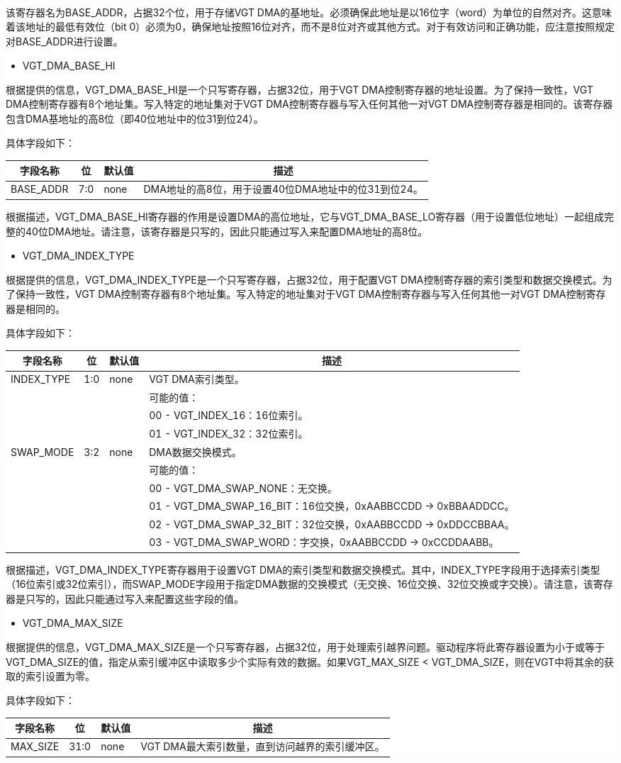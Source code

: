 该寄存器名为BASE_ADDR，占据32个位，用于存储VGT DMA的基地址。必须确保此地址是以16位字（word）为单位的自然对齐。这意味着该地址的最低有效位（bit 0）必须为0，确保地址按照16位对齐，而不是8位对齐或其他方式。对于有效访问和正确功能，应注意按照规定对BASE_ADDR进行设置。

* VGT_DMA_BASE_HI

根据提供的信息，VGT_DMA_BASE_HI是一个只写寄存器，占据32位，用于VGT DMA控制寄存器的地址设置。为了保持一致性，VGT DMA控制寄存器有8个地址集。写入特定的地址集对于VGT DMA控制寄存器与写入任何其他一对VGT DMA控制寄存器是相同的。该寄存器包含DMA基地址的高8位（即40位地址中的位31到位24）。

具体字段如下：

| 字段名称    | 位   | 默认值 | 描述                                                 |
|-----------|------|--------|------------------------------------------------------|
| BASE_ADDR | 7:0  | none   | DMA地址的高8位，用于设置40位DMA地址中的位31到位24。|

根据描述，VGT_DMA_BASE_HI寄存器的作用是设置DMA的高位地址，它与VGT_DMA_BASE_LO寄存器（用于设置低位地址）一起组成完整的40位DMA地址。请注意，该寄存器是只写的，因此只能通过写入来配置DMA地址的高8位。

* VGT_DMA_INDEX_TYPE

根据提供的信息，VGT_DMA_INDEX_TYPE是一个只写寄存器，占据32位，用于配置VGT DMA控制寄存器的索引类型和数据交换模式。为了保持一致性，VGT DMA控制寄存器有8个地址集。写入特定的地址集对于VGT DMA控制寄存器与写入任何其他一对VGT DMA控制寄存器是相同的。

具体字段如下：

| 字段名称     | 位    | 默认值 | 描述                                                              |
|------------|-------|--------|-------------------------------------------------------------------|
| INDEX_TYPE | 1:0   | none   | VGT DMA索引类型。                                                 |
|            |       |        | 可能的值：                                                        |
|            |       |        | 00 - VGT_INDEX_16：16位索引。                                       |
|            |       |        | 01 - VGT_INDEX_32：32位索引。                                       |
| SWAP_MODE  | 3:2   | none   | DMA数据交换模式。                                                 |
|            |       |        | 可能的值：                                                        |
|            |       |        | 00 - VGT_DMA_SWAP_NONE：无交换。                                     |
|            |       |        | 01 - VGT_DMA_SWAP_16_BIT：16位交换，0xAABBCCDD -> 0xBBAADDCC。       |
|            |       |        | 02 - VGT_DMA_SWAP_32_BIT：32位交换，0xAABBCCDD -> 0xDDCCBBAA。       |
|            |       |        | 03 - VGT_DMA_SWAP_WORD：字交换，0xAABBCCDD -> 0xCCDDAABB。            |

根据描述，VGT_DMA_INDEX_TYPE寄存器用于设置VGT DMA的索引类型和数据交换模式。其中，INDEX_TYPE字段用于选择索引类型（16位索引或32位索引），而SWAP_MODE字段用于指定DMA数据的交换模式（无交换、16位交换、32位交换或字交换）。请注意，该寄存器是只写的，因此只能通过写入来配置这些字段的值。

* VGT_DMA_MAX_SIZE

根据提供的信息，VGT_DMA_MAX_SIZE是一个只写寄存器，占据32位，用于处理索引越界问题。驱动程序将此寄存器设置为小于或等于VGT_DMA_SIZE的值，指定从索引缓冲区中读取多少个实际有效的数据。如果VGT_MAX_SIZE < VGT_DMA_SIZE，则在VGT中将其余的获取的索引设置为零。

具体字段如下：

| 字段名称   | 位    | 默认值 | 描述                                               |
|----------|-------|--------|----------------------------------------------------|
| MAX_SIZE | 31:0  | none   | VGT DMA最大索引数量，直到访问越界的索引缓冲区。|
